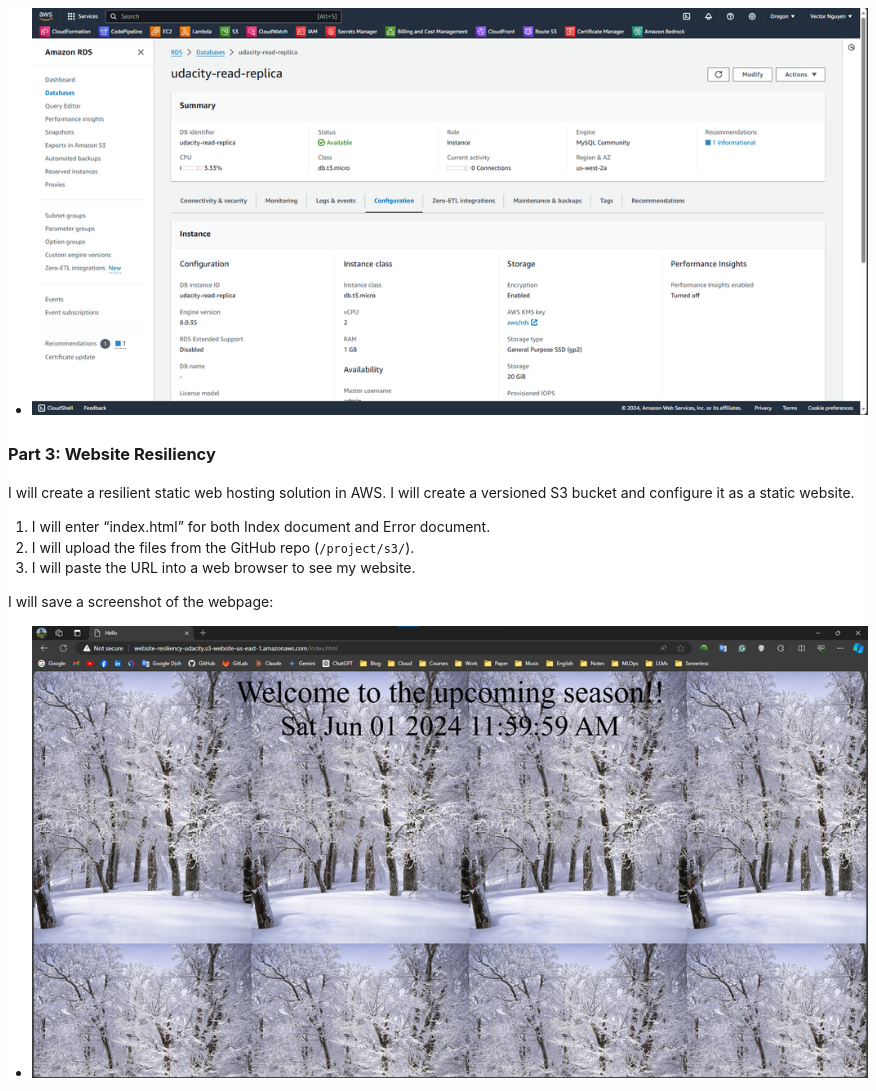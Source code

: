 - ![After Promotion](./screenshots/rr_after_promotion.png)

### Part 3: Website Resiliency

I will create a resilient static web hosting solution in AWS. I will create a versioned S3 bucket and configure it as a static website.

1. I will enter “index.html” for both Index document and Error document.
2. I will upload the files from the GitHub repo (`/project/s3/`).
3. I will paste the URL into a web browser to see my website.

I will save a screenshot of the webpage:

- ![Original Website](./screenshots/s3_original.png)
